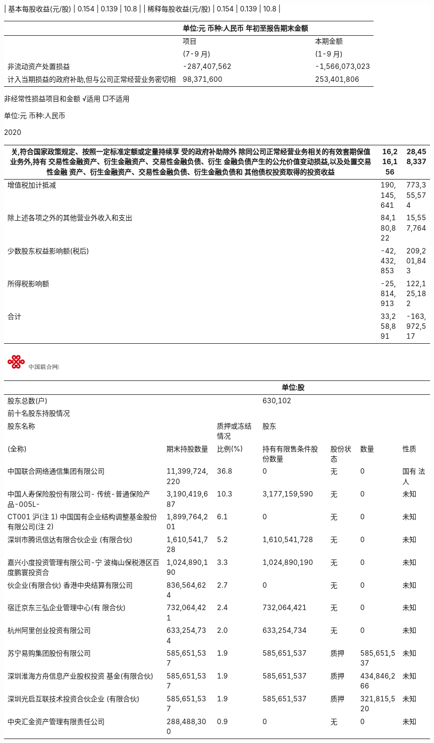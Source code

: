 | 基本每股收益(元/股)                         | 0.154                           | 0.139                        | 10.8               |
| 稀释每股收益(元/股)                         | 0.154                           | 0.139                        | 10.8               |

|                                                    | 单位:元 币种:人民币 年初至报告期末金额   |                |
|----------------------------------------------------|--------------------------------------------|----------------|
|                                                    | 项目                                       | 本期金额       |
|                                                    | (7-9 月)                                | (1-9 月)     |
| 非流动资产处置损益                                 | -287,407,562                               | -1,566,073,023 |
| 计入当期损益的政府补助,但与公司正常经营业务密切相 | 98,371,600                                 | 253,401,806    |

非经常性损益项目和金额 √适用 □不适用

单位:元 币种:人民币

 2020  

| 关,符合国家政策规定、按照一定标准定额或定量持续享 受的政府补助除外 除同公司正常经营业务相关的有效套期保值业务外,持有 交易性金融资产、衍生金融资产、交易性金融负债、衍生 金融负债产生的公允价值变动损益,以及处置交易性金融 资产、衍生金融资产、交易性金融负债、衍生金融负债和 其他债权投资取得的投资收益   | 16,216,156   | 28,458,337   |
|--------------------------------------------------------------------------------------------------------------------------------------------------------------------------------------------------------------------------------------------------------------------------------------------------------------|--------------|--------------|
| 增值税加计抵减                                                                                                                                                                                                                                                                                               | 190,145,641  | 773,355,574  |
| 除上述各项之外的其他营业外收入和支出                                                                                                                                                                                                                                                                         | 84,180,822   | 15,557,764   |
| 少数股东权益影响额(税后)                                                                                                                                                                                                                                                                                   | -42,432,853  | 209,201,843  |
| 所得税影响额                                                                                                                                                                                                                                                                                                 | -25,814,913  | 122,125,182  |
| 合计                                                                                                                                                                                                                                                                                                         | 33,258,891   | -163,972,517 |

![2_image_0.png](2_image_0.png)

|                                                                |                |                | 单位:股                |          |             |           |
|----------------------------------------------------------------|----------------|----------------|-------------------------|----------|-------------|-----------|
| 股东总数(户)                                                 |                |                | 630,102                 |          |             |           |
| 前十名股东持股情况                                             |                |                |                         |          |             |           |
| 股东名称                                                       |                | 质押或冻结情况 | 股东                    |          |             |           |
| (全称)                                                       | 期末持股数量   | 比例(%)        | 持有有限售条件股 份数量 | 股份状态 | 数量        | 性质      |
| 中国联合网络通信集团有限公司                                   | 11,399,724,220 | 36.8           | 0                       | 无       | 0           | 国有 法人 |
| 中国人寿保险股份有限公司- 传统-普通保险产品-005L-          | 3,190,419,687  | 10.3           | 3,177,159,590           | 无       | 0           | 未知      |
| CT001 沪(注 1) 中国国有企业结构调整基金股份 有限公司(注 2) | 1,899,764,201  | 6.1            | 0                       | 无       | 0           | 未知      |
| 深圳市腾讯信达有限合伙企业 (有限合伙)                        | 1,610,541,728  | 5.2            | 1,610,541,728           | 无       | 0           | 未知      |
| 嘉兴小度投资管理有限公司-宁 波梅山保税港区百度鹏寰投资合      | 1,024,890,190  | 3.3            | 1,024,890,190           | 无       | 0           | 未知      |
| 伙企业(有限合伙) 香港中央结算有限公司                        | 836,564,624    | 2.7            | 0                       | 无       | 0           | 未知      |
| 宿迁京东三弘企业管理中心(有 限合伙)                          | 732,064,421    | 2.4            | 732,064,421             | 无       | 0           | 未知      |
| 杭州阿里创业投资有限公司                                       | 633,254,734    | 2.0            | 633,254,734             | 无       | 0           | 未知      |
| 苏宁易购集团股份有限公司                                       | 585,651,537    | 1.9            | 585,651,537             | 质押     | 585,651,537 | 未知      |
| 深圳淮海方舟信息产业股权投资 基金(有限合伙)                  | 585,651,537    | 1.9            | 585,651,537             | 质押     | 434,846,266 | 未知      |
| 深圳光启互联技术投资合伙企业 (有限合伙)                      | 585,651,537    | 1.9            | 585,651,537             | 质押     | 321,815,520 | 未知      |
| 中央汇金资产管理有限责任公司                                   | 288,488,300    | 0.9            | 0                       | 无       | 0           | 未知      |
